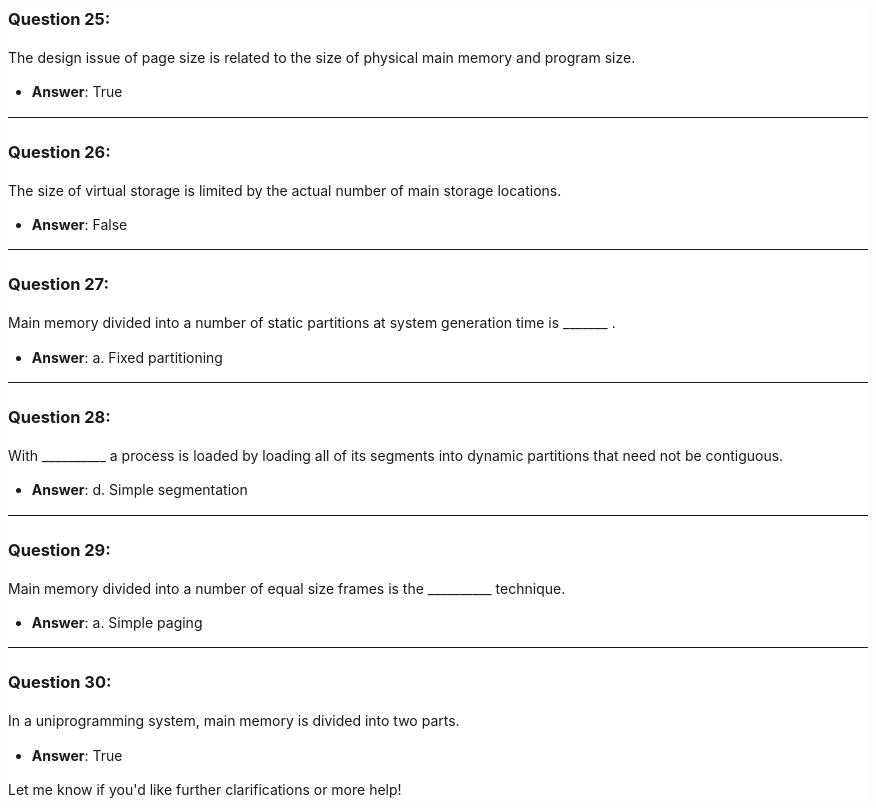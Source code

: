 ### **Question 25**:
The design issue of page size is related to the size of physical main memory and program size.
- **Answer**: True

---

### **Question 26**:
The size of virtual storage is limited by the actual number of main storage locations.
- **Answer**: False

---

### **Question 27**:
Main memory divided into a number of static partitions at system generation time is _______ .
- **Answer**: a. Fixed partitioning

---

### **Question 28**:
With __________ a process is loaded by loading all of its segments into dynamic partitions that need not be contiguous.
- **Answer**: d. Simple segmentation

---

### **Question 29**:
Main memory divided into a number of equal size frames is the __________ technique.
- **Answer**: a. Simple paging

---

### **Question 30**:
In a uniprogramming system, main memory is divided into two parts.
- **Answer**: True

Let me know if you'd like further clarifications or more help!